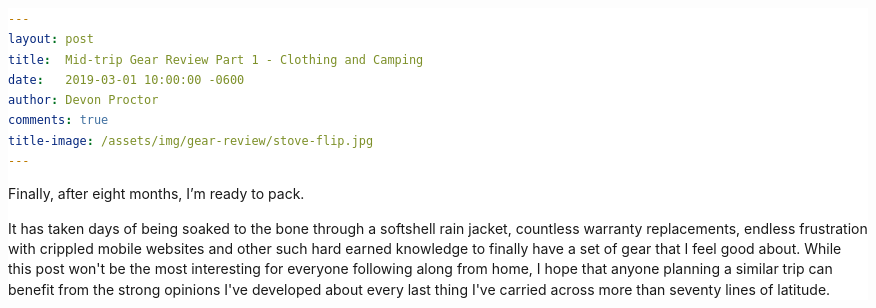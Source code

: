 ```yaml
---
layout: post
title:  Mid-trip Gear Review Part 1 - Clothing and Camping
date:   2019-03-01 10:00:00 -0600
author: Devon Proctor
comments: true
title-image: /assets/img/gear-review/stove-flip.jpg
---
```


<style>
.item {
  border: 1.5px solid black;
  padding-left: 2px;
  padding-right: 2px;
}
.good {
  background: lightgreen;
}
.bad {
  background: pink;
}
.neutral {
  background-color: lightgray;
}
.new {
  background-image: url({{ site.baseurl }}/assets/img/gear-review/plus.svg);
  background-size: 20px 20px;
  background-position: left center;
  background-repeat: no-repeat;
  padding-left: 20px;
}
.dropped {
  background-image: url({{ site.baseurl }}/assets/img/gear-review/minus.svg);
  background-size: 20px 20px;
  background-position: left center;
  background-repeat: no-repeat;
  padding-left: 20px;
}
ul {
    padding-left: 10px;
}
</style>

Finally, after eight months, I’m ready to pack.

It has taken days of being soaked to the bone through a softshell rain jacket,
countless warranty replacements, endless frustration with crippled mobile
websites and other such hard earned knowledge to finally have a set of gear that
I feel good about. While this post won't be the most interesting for everyone
following along from home, I hope that anyone planning a similar trip can
benefit from the strong opinions I've developed about every last thing I've
carried across more than seventy lines of latitude.
